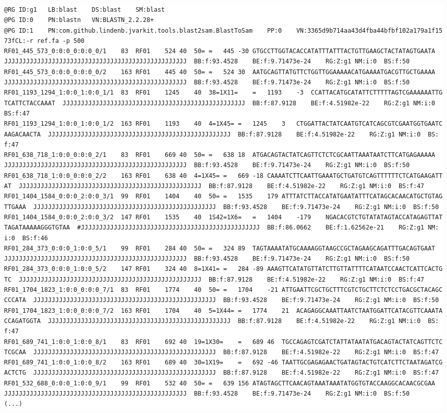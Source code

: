 ```
@RG	ID:g1	LB:blast	DS:blast	SM:blast
@PG	ID:0	PN:blastn	VN:BLASTN_2.2.28+
@PG	ID:1	PN:com.github.lindenb.jvarkit.tools.blast2sam.BlastToSam	PP:0	VN:3365d9b714aa43d4fba44bfbf102a179a1f1573fCL:-r ref.fa -p 500
RF01_445_573_0:0:0_0:0:0_0/1	83	RF01	524	40	50=	=	445	-30	GTGCCTTGGTACACCATATTTATTTACTGTTGAAGCTACTATAGTGAATA	JJJJJJJJJJJJJJJJJJJJJJJJJJJJJJJJJJJJJJJJJJJJJJJJJJ	BB:f:93.4528	BE:f:9.71473e-24	RG:Z:g1	NM:i:0	BS:f:50
RF01_445_573_0:0:0_0:0:0_0/2	163	RF01	445	40	50=	=	524	30	AATGCAGTTATGTTCTGGTTGGAAAAACATGAAAATGACGTTGCTGAAAA	JJJJJJJJJJJJJJJJJJJJJJJJJJJJJJJJJJJJJJJJJJJJJJJJJJ	BB:f:93.4528	BE:f:9.71473e-24	RG:Z:g1	NM:i:0	BS:f:50
RF01_1193_1294_1:0:0_1:0:0_1/1	83	RF01	1245	40	38=1X11=	=	1193	-3	CCATTACATGCATATTCTTTTTAGTCGAAAAAATTGTCATTCTACCAAAT	JJJJJJJJJJJJJJJJJJJJJJJJJJJJJJJJJJJJJJJJJJJJJJJJJJ	BB:f:87.9128	BE:f:4.51982e-22	RG:Z:g1	NM:i:0	BS:f:47
RF01_1193_1294_1:0:0_1:0:0_1/2	163	RF01	1193	40	4=1X45=	=	1245	3	CTGGATTACTATCAATGTCATCAGCGTCGAATGGTGAATCAAGACAACTA	JJJJJJJJJJJJJJJJJJJJJJJJJJJJJJJJJJJJJJJJJJJJJJJJJJ	BB:f:87.9128	BE:f:4.51982e-22	RG:Z:g1	NM:i:0	BS:f:47
RF01_638_718_1:0:0_0:0:0_2/1	83	RF01	669	40	50=	=	638	18	ATGACAGTACTATCAGTTCTCTCGCAATTAAATAATCTTCATGAGAAAAA	JJJJJJJJJJJJJJJJJJJJJJJJJJJJJJJJJJJJJJJJJJJJJJJJJJ	BB:f:93.4528	BE:f:9.71473e-24	RG:Z:g1	NM:i:0	BS:f:50
RF01_638_718_1:0:0_0:0:0_2/2	163	RF01	638	40	4=1X45=	=	669	-18	CAAAATCTTCAATTGAAATGCTGATGTCAGTTTTTTCTCATGAAGATTAT	JJJJJJJJJJJJJJJJJJJJJJJJJJJJJJJJJJJJJJJJJJJJJJJJJJ	BB:f:87.9128	BE:f:4.51982e-22	RG:Z:g1	NM:i:0	BS:f:47
RF01_1404_1584_0:0:0_2:0:0_3/1	99	RF01	1404	40	50=	=	1535	179	ATTTATCTTACCATATGAATATTTCATAGCACAACATGCTGTAGTTGAAA	JJJJJJJJJJJJJJJJJJJJJJJJJJJJJJJJJJJJJJJJJJJJJJJJJJ	BB:f:93.4528	BE:f:9.71473e-24	RG:Z:g1	NM:i:0	BS:f:50
RF01_1404_1584_0:0:0_2:0:0_3/2	147	RF01	1535	40	1S42=1X6=	=	1404	-179	NGACACGTCTGTATATAGTACCATAGAGTTATTAGATAAAAAGGGTGTAA	#JJJJJJJJJJJJJJJJJJJJJJJJJJJJJJJJJJJJJJJJJJJJJJJJJ	BB:f:86.0662	BE:f:1.62562e-21	RG:Z:g1	NM:i:0	BS:f:46
RF01_284_373_0:0:0_1:0:0_5/1	99	RF01	284	40	50=	=	324	89	TAGTAAAATATGCAAAAGGTAAGCCGCTAGAAGCAGATTTGACAGTGAAT	JJJJJJJJJJJJJJJJJJJJJJJJJJJJJJJJJJJJJJJJJJJJJJJJJJ	BB:f:93.4528	BE:f:9.71473e-24	RG:Z:g1	NM:i:0	BS:f:50
RF01_284_373_0:0:0_1:0:0_5/2	147	RF01	324	40	8=1X41=	=	284	-89	AAAGTTCATATGTTATCTTGTTATTTTCATAATCCAACTCATTCACTGTC	JJJJJJJJJJJJJJJJJJJJJJJJJJJJJJJJJJJJJJJJJJJJJJJJJJ	BB:f:87.9128	BE:f:4.51982e-22	RG:Z:g1	NM:i:0	BS:f:47
RF01_1704_1823_1:0:0_0:0:0_7/1	83	RF01	1774	40	50=	=	1704	-21	ATTGAATTCGCTGCTTTCGTCTGCTTCTCTCCTGACGCTACAGCCCCATA	JJJJJJJJJJJJJJJJJJJJJJJJJJJJJJJJJJJJJJJJJJJJJJJJJJ	BB:f:93.4528	BE:f:9.71473e-24	RG:Z:g1	NM:i:0	BS:f:50
RF01_1704_1823_1:0:0_0:0:0_7/2	163	RF01	1704	40	5=1X44=	=	1774	21	ACAGAGGCAAATTAATCTAATGGATTCATACGTTCAAATACCAGATGGTA	JJJJJJJJJJJJJJJJJJJJJJJJJJJJJJJJJJJJJJJJJJJJJJJJJJ	BB:f:87.9128	BE:f:4.51982e-22	RG:Z:g1	NM:i:0	BS:f:47
RF01_689_741_1:0:0_1:0:0_8/1	83	RF01	692	40	19=1X30=	=	689	46	TGCCAGAGTCGATCTATTATAATATGACAGTACTATCAGTTCTCTCGCAA	JJJJJJJJJJJJJJJJJJJJJJJJJJJJJJJJJJJJJJJJJJJJJJJJJJ	BB:f:87.9128	BE:f:4.51982e-22	RG:Z:g1	NM:i:0	BS:f:47
RF01_689_741_1:0:0_1:0:0_8/2	163	RF01	689	40	30=1X19=	=	692	-46	TAATTGCGAGAGAACTGATAGTACTGTCATCTTCTAATAGATCGACTCTG	JJJJJJJJJJJJJJJJJJJJJJJJJJJJJJJJJJJJJJJJJJJJJJJJJJ	BB:f:87.9128	BE:f:4.51982e-22	RG:Z:g1	NM:i:0	BS:f:47
RF01_532_688_0:0:0_1:0:0_9/1	99	RF01	532	40	50=	=	639	156	ATAGTAGCTTCAACAGTAAATAAATATGGTGTACCAAGGCACAACGCGAA	JJJJJJJJJJJJJJJJJJJJJJJJJJJJJJJJJJJJJJJJJJJJJJJJJJ	BB:f:93.4528	BE:f:9.71473e-24	RG:Z:g1	NM:i:0	BS:f:50
(...)

```
